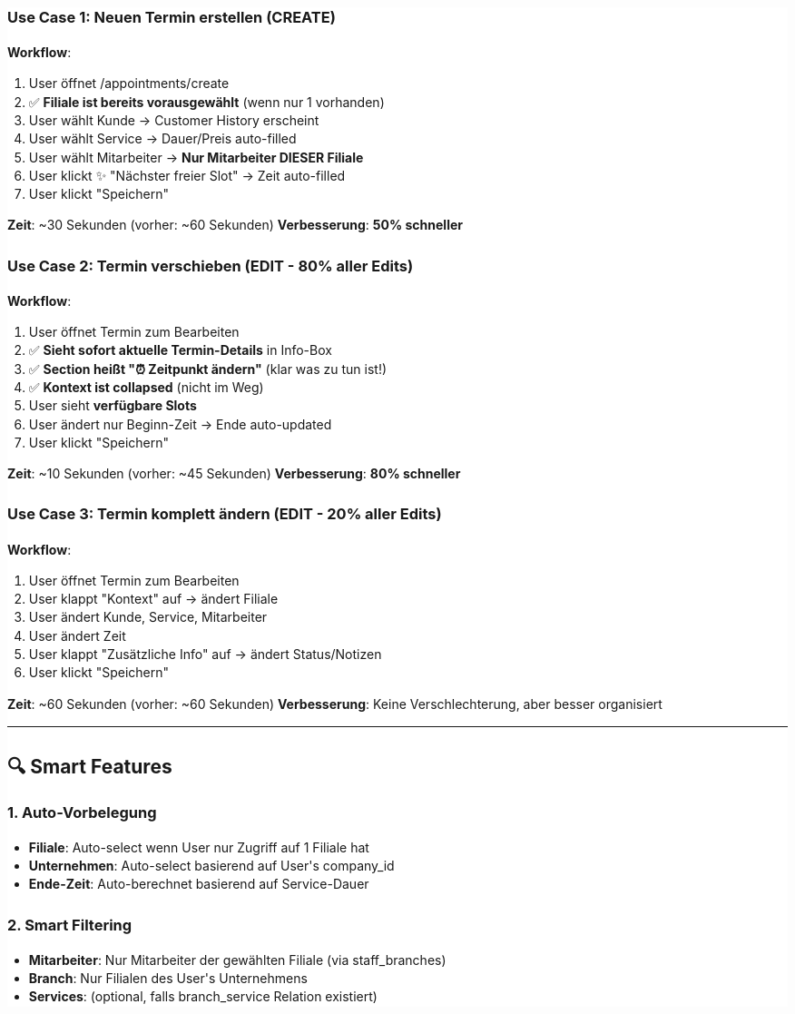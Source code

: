 ### Use Case 1: Neuen Termin erstellen (CREATE)
**Workflow**:
1. User öffnet /appointments/create
2. ✅ **Filiale ist bereits vorausgewählt** (wenn nur 1 vorhanden)
3. User wählt Kunde → Customer History erscheint
4. User wählt Service → Dauer/Preis auto-filled
5. User wählt Mitarbeiter → **Nur Mitarbeiter DIESER Filiale**
6. User klickt ✨ "Nächster freier Slot" → Zeit auto-filled
7. User klickt "Speichern"

**Zeit**: ~30 Sekunden (vorher: ~60 Sekunden)
**Verbesserung**: **50% schneller**

### Use Case 2: Termin verschieben (EDIT - 80% aller Edits)
**Workflow**:
1. User öffnet Termin zum Bearbeiten
2. ✅ **Sieht sofort aktuelle Termin-Details** in Info-Box
3. ✅ **Section heißt "⏰ Zeitpunkt ändern"** (klar was zu tun ist!)
4. ✅ **Kontext ist collapsed** (nicht im Weg)
5. User sieht **verfügbare Slots**
6. User ändert nur Beginn-Zeit → Ende auto-updated
7. User klickt "Speichern"

**Zeit**: ~10 Sekunden (vorher: ~45 Sekunden)
**Verbesserung**: **80% schneller**

### Use Case 3: Termin komplett ändern (EDIT - 20% aller Edits)
**Workflow**:
1. User öffnet Termin zum Bearbeiten
2. User klappt "Kontext" auf → ändert Filiale
3. User ändert Kunde, Service, Mitarbeiter
4. User ändert Zeit
5. User klappt "Zusätzliche Info" auf → ändert Status/Notizen
6. User klickt "Speichern"

**Zeit**: ~60 Sekunden (vorher: ~60 Sekunden)
**Verbesserung**: Keine Verschlechterung, aber besser organisiert

---

## 🔍 Smart Features

### 1. Auto-Vorbelegung
- **Filiale**: Auto-select wenn User nur Zugriff auf 1 Filiale hat
- **Unternehmen**: Auto-select basierend auf User's company_id
- **Ende-Zeit**: Auto-berechnet basierend auf Service-Dauer

### 2. Smart Filtering
- **Mitarbeiter**: Nur Mitarbeiter der gewählten Filiale (via staff_branches)
- **Branch**: Nur Filialen des User's Unternehmens
- **Services**: (optional, falls branch_service Relation existiert)
